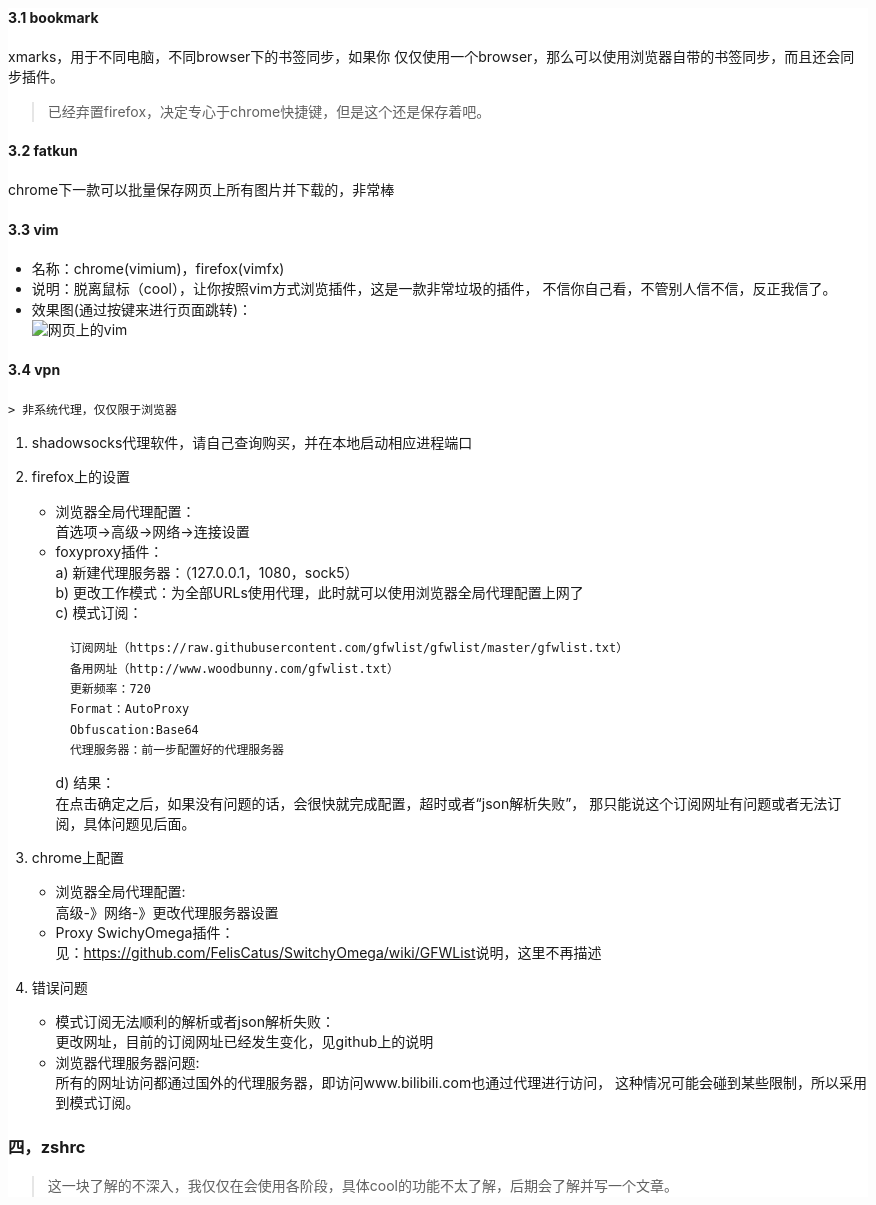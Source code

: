#### 3.1   bookmark
xmarks，用于不同电脑，不同browser下的书签同步，如果你
仅仅使用一个browser，那么可以使用浏览器自带的书签同步，而且还会同步插件。  
> 已经弃置firefox，决定专心于chrome快捷键，但是这个还是保存着吧。

#### 3.2 fatkun
chrome下一款可以批量保存网页上所有图片并下载的，非常棒

#### 3.3 vim
-   名称：chrome(vimium)，firefox(vimfx)  
-   说明：脱离鼠标（cool），让你按照vim方式浏览插件，这是一款非常垃圾的插件，
不信你自己看，不管别人信不信，反正我信了。
-   效果图(通过按键来进行页面跳转)：  
![网页上的vim](http://obbuzq2fl.bkt.clouddn.com/ubuntu14/vimium%E6%95%88%E6%9E%9C.png)

#### 3.4 vpn
    > 非系统代理，仅仅限于浏览器
1.  shadowsocks代理软件，请自己查询购买，并在本地启动相应进程端口
2.  firefox上的设置
    - 浏览器全局代理配置：  
        首选项->高级->网络->连接设置
    - foxyproxy插件：  
        a) 新建代理服务器：（127.0.0.1，1080，sock5）  
        b) 更改工作模式：为全部URLs使用代理，此时就可以使用浏览器全局代理配置上网了  
        c) 模式订阅：  
        >
            订阅网址（https://raw.githubusercontent.com/gfwlist/gfwlist/master/gfwlist.txt）
            备用网址（http://www.woodbunny.com/gfwlist.txt）
            更新频率：720
            Format：AutoProxy
            Obfuscation:Base64
            代理服务器：前一步配置好的代理服务器
        d) 结果：  
            在点击确定之后，如果没有问题的话，会很快就完成配置，超时或者“json解析失败”，
            那只能说这个订阅网址有问题或者无法订阅，具体问题见后面。
3.  chrome上配置
    - 浏览器全局代理配置:  
        高级-》网络-》更改代理服务器设置
    - Proxy SwichyOmega插件：  
        见：<https://github.com/FelisCatus/SwitchyOmega/wiki/GFWList>说明，这里不再描述

4.  错误问题
    - 模式订阅无法顺利的解析或者json解析失败：  
        更改网址，目前的订阅网址已经发生变化，见github上的说明
    - 浏览器代理服务器问题:  
        所有的网址访问都通过国外的代理服务器，即访问www.bilibili.com也通过代理进行访问，
        这种情况可能会碰到某些限制，所以采用到模式订阅。 


### 四，zshrc
> 这一块了解的不深入，我仅仅在会使用各阶段，具体cool的功能不太了解，后期会了解并写一个文章。
